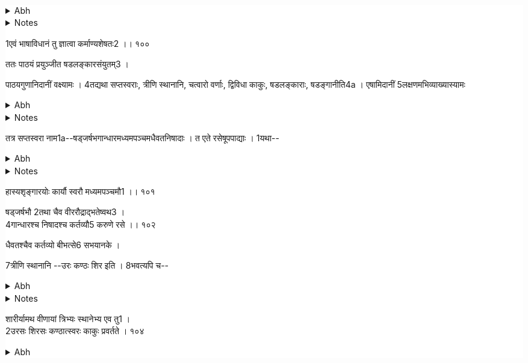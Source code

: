 <details><summary>Abh</summary></details>

<details><summary>Notes</summary></details>

<pb n="385"/>

1एवं भाषाविधानं तु ज्ञात्वा कर्माण्यशेषतः2 ।। १००  


ततः पाठयं प्रयुञ्जीत षडलङ्कारसंयुतम्3 ।  

पाठयगुणानिदानीं वक्ष्यामः । 4तद्यथा सप्तस्वराः, त्रीणि स्थानानि, चत्वारो वर्णाः,
द्विविधा काकुः, षडलङ्काराः, षडङ्गानीति4a । एषामिदानीं 5लक्षणमभिव्याख्यास्यामः
<details><summary>Abh</summary></details>

<details><summary>Notes</summary></details>

<pb n="386"/>

तत्र सप्तस्वरा नाम1a--षड्जर्षभगान्धारमध्यमपञ्चमधैवतनिषादाः । त एते
रसेषूपपाद्याः । 1यथा--
<details><summary>Abh</summary></details>

<details><summary>Notes</summary></details>

<pb n="387"/>

हास्यशृङ्गारयोः कार्यौ स्वरौ मध्यमपञ्चमौ1 ।। १०१  


षड्जर्षभौ 2तथा चैव वीररौद्राद्भतेष्वथ3 ।  
4गान्धारश्च निषादश्च कर्तव्यौ5 करुणे रसे ।। १०२  


धैवतश्चैव कर्तव्यो बीभत्से6 सभयानके ।  

7त्रीणि स्थानानि --उरः कण्ठः शिर इति । 8भवत्यपि च--
<details><summary>Abh</summary></details>

<details><summary>Notes</summary></details>

<pb n="388"/>

शारीर्यामथ वीणायां त्रिभ्यः स्थानेभ्य एव तु1 ।  
2उरसः शिरसः कण्ठात्स्वरः काकुः प्रवर्तते । १०४  

<details><summary>Abh</summary>

काये निष्पद्यमाना तारत्वं संपादयन्ती एवं तारमन्द्रमध्यता सवर्णानां सर्वं (स्वर ?)
स्थानभेदसंपाद्यमानवपुषामप्युपपद्यते । तत्र स्वरग्रहणादेवाक्षिप्ते स्थानभेदे पुनः स्थानोपादानं
षट्षष्टिस्थानभेदनिवृत्त्यर्थम् । तथा ह्युरःस्थाने द्वाविशंति स्थानानि यत्र श्रुतयः स्वराश्च । एवं
कण्ठे मूर्ध्नि च । तावतां च स्पर्शे स्फुटं गानमेव स्यात्, न पाठ्यामित्यवोचाम । अत एव
गुणशब्दो न धर्मवचनः पाठ्यगुणानिति, किं तु उपकरणवचनस्थानं च यदेवोपकरणं
भवति । अपि च **शारीर्यामथ वीणायामित्यादि** केचिद्
व्याचक्षते--इहार्थकाकुस्तावद्विधिनिषेधाद्यर्थावगमिका, स्वरकाकुस्तु चित्तवृत्तिसूचिका ।
एतद्व्यापारद्वयशून्या नेपथ्यपाठ--वैतालीयपाठादिविषया दूरस्थाभाषणादिविषया च
शोभासंपादनदूरश्रवणादिप्रयोजना स्वरकाकुः सा तेन वक्ष्यत इति । एवं प्रष्टव्यास्तावत्--
योऽयं स्वरकाकोर्विषय उक्तस्तत्र यद्यर्थरूपं किंचिदभिधेयं तत्रावश्यमर्थकाकोर्वा
पृथक्स्वरकाकुः । तथा हि नेपथ्यपाठेऽपि कञ्चुकी पठति 'वीरोऽयमङ्गदः पठति,
'यौगन्धरायणः पठति' इति, एवं भूतवृत्तचित्तवृत्त्यादिविशेषप्रतिपादकेनैव पाठेन भवितव्यम् ।
